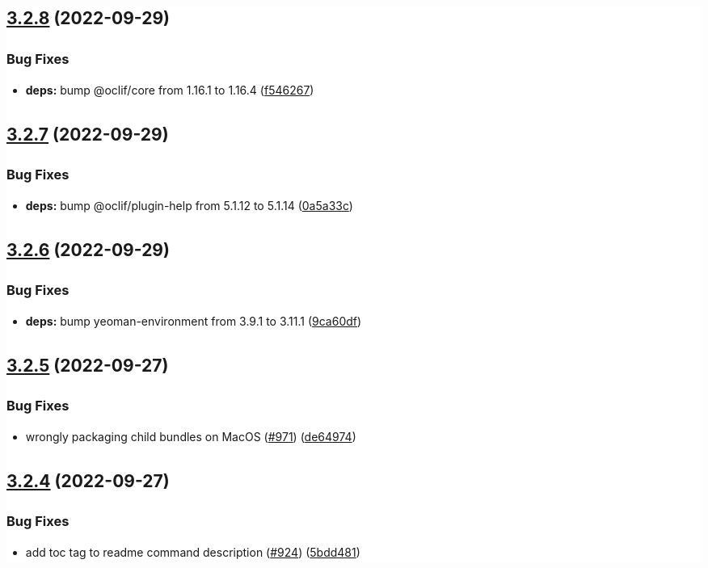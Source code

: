 

## [3.2.8](https://github.com/oclif/oclif/compare/3.2.7...3.2.8) (2022-09-29)


### Bug Fixes

* **deps:** bump @oclif/core from 1.16.1 to 1.16.4 ([f546267](https://github.com/oclif/oclif/commit/f546267e21727b463409619fa320a7e724ec7186))



## [3.2.7](https://github.com/oclif/oclif/compare/3.2.6...3.2.7) (2022-09-29)


### Bug Fixes

* **deps:** bump @oclif/plugin-help from 5.1.12 to 5.1.14 ([0a5a33c](https://github.com/oclif/oclif/commit/0a5a33ce652e79c37da3f56ae48fbe10a0cbcd0c))



## [3.2.6](https://github.com/oclif/oclif/compare/3.2.5...3.2.6) (2022-09-29)


### Bug Fixes

* **deps:** bump yeoman-environment from 3.9.1 to 3.11.1 ([9ca60df](https://github.com/oclif/oclif/commit/9ca60dff900142597bfba3d86bf0977d82173719))



## [3.2.5](https://github.com/oclif/oclif/compare/3.2.4...3.2.5) (2022-09-27)


### Bug Fixes

* wrongly packaging child bundles on MacOS ([#971](https://github.com/oclif/oclif/issues/971)) ([de64974](https://github.com/oclif/oclif/commit/de649743c9584ffbe1ad150cb485530e04c1621d))



## [3.2.4](https://github.com/oclif/oclif/compare/3.2.3...3.2.4) (2022-09-27)


### Bug Fixes

* add toc tag to readme command description ([#924](https://github.com/oclif/oclif/issues/924)) ([5bdd481](https://github.com/oclif/oclif/commit/5bdd4819b513558082010035bef4230d3d111957))

